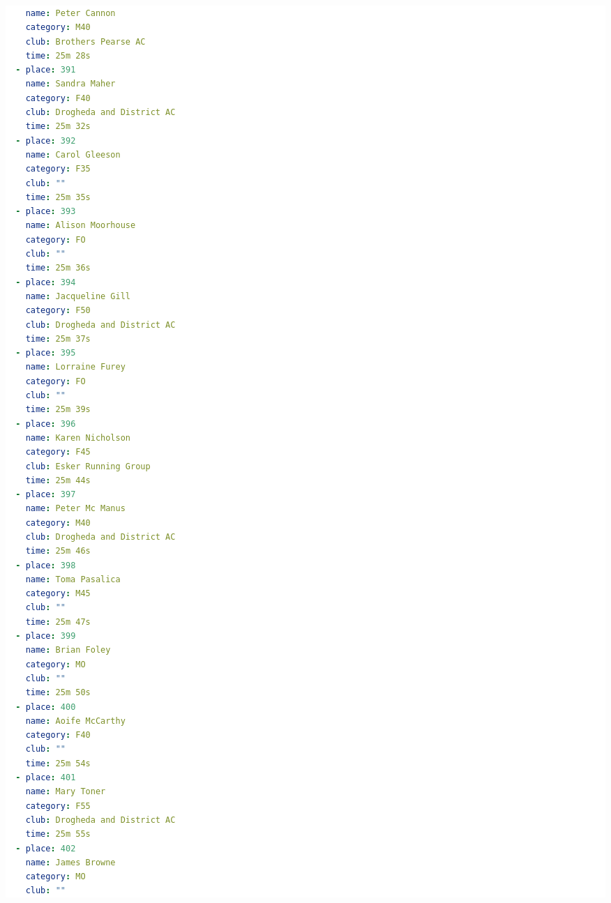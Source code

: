 ```yaml
    name: Peter Cannon
    category: M40
    club: Brothers Pearse AC
    time: 25m 28s
  - place: 391
    name: Sandra Maher
    category: F40
    club: Drogheda and District AC
    time: 25m 32s
  - place: 392
    name: Carol Gleeson
    category: F35
    club: ""
    time: 25m 35s
  - place: 393
    name: Alison Moorhouse
    category: FO
    club: ""
    time: 25m 36s
  - place: 394
    name: Jacqueline Gill
    category: F50
    club: Drogheda and District AC
    time: 25m 37s
  - place: 395
    name: Lorraine Furey
    category: FO
    club: ""
    time: 25m 39s
  - place: 396
    name: Karen Nicholson
    category: F45
    club: Esker Running Group
    time: 25m 44s
  - place: 397
    name: Peter Mc Manus
    category: M40
    club: Drogheda and District AC
    time: 25m 46s
  - place: 398
    name: Toma Pasalica
    category: M45
    club: ""
    time: 25m 47s
  - place: 399
    name: Brian Foley
    category: MO
    club: ""
    time: 25m 50s
  - place: 400
    name: Aoife McCarthy
    category: F40
    club: ""
    time: 25m 54s
  - place: 401
    name: Mary Toner
    category: F55
    club: Drogheda and District AC
    time: 25m 55s
  - place: 402
    name: James Browne
    category: MO
    club: ""
```